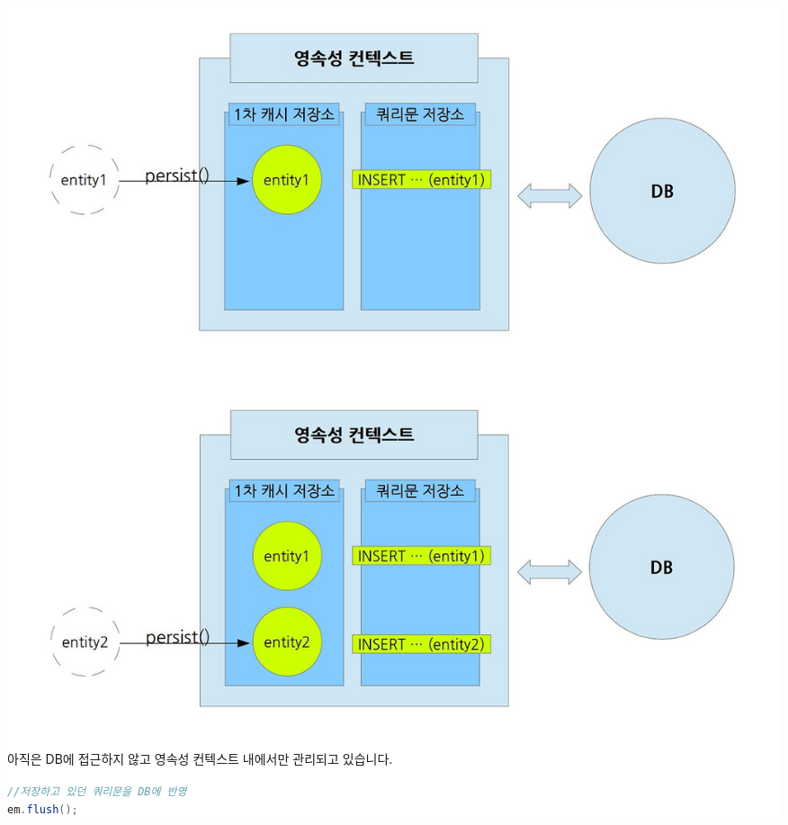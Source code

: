 ![image.png](image%201.png)

![image.png](image%202.png)

아직은 DB에 접근하지 않고 영속성 컨텍스트 내에서만 관리되고 있습니다.

```java
//저장하고 있던 쿼리문을 DB에 반영
em.flush();
```
